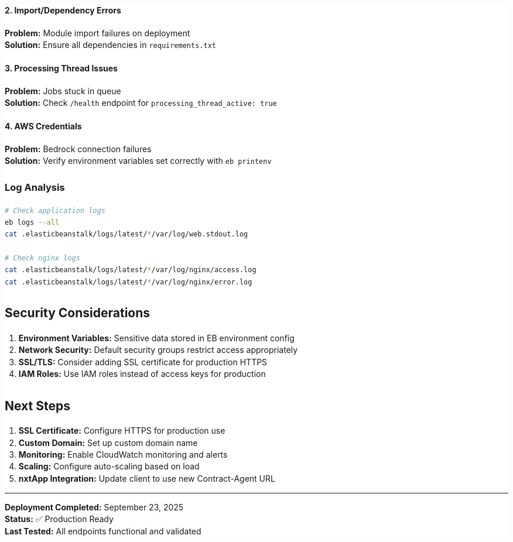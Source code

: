 #### 2. Import/Dependency Errors
**Problem:** Module import failures on deployment  
**Solution:** Ensure all dependencies in `requirements.txt`

#### 3. Processing Thread Issues
**Problem:** Jobs stuck in queue  
**Solution:** Check `/health` endpoint for `processing_thread_active: true`

#### 4. AWS Credentials
**Problem:** Bedrock connection failures  
**Solution:** Verify environment variables set correctly with `eb printenv`

### Log Analysis
```bash
# Check application logs
eb logs --all
cat .elasticbeanstalk/logs/latest/*/var/log/web.stdout.log

# Check nginx logs
cat .elasticbeanstalk/logs/latest/*/var/log/nginx/access.log
cat .elasticbeanstalk/logs/latest/*/var/log/nginx/error.log
```

## Security Considerations

1. **Environment Variables:** Sensitive data stored in EB environment config
2. **Network Security:** Default security groups restrict access appropriately  
3. **SSL/TLS:** Consider adding SSL certificate for production HTTPS
4. **IAM Roles:** Use IAM roles instead of access keys for production

## Next Steps

1. **SSL Certificate:** Configure HTTPS for production use
2. **Custom Domain:** Set up custom domain name
3. **Monitoring:** Enable CloudWatch monitoring and alerts
4. **Scaling:** Configure auto-scaling based on load
5. **nxtApp Integration:** Update client to use new Contract-Agent URL

---

**Deployment Completed:** September 23, 2025  
**Status:** ✅ Production Ready  
**Last Tested:** All endpoints functional and validated
